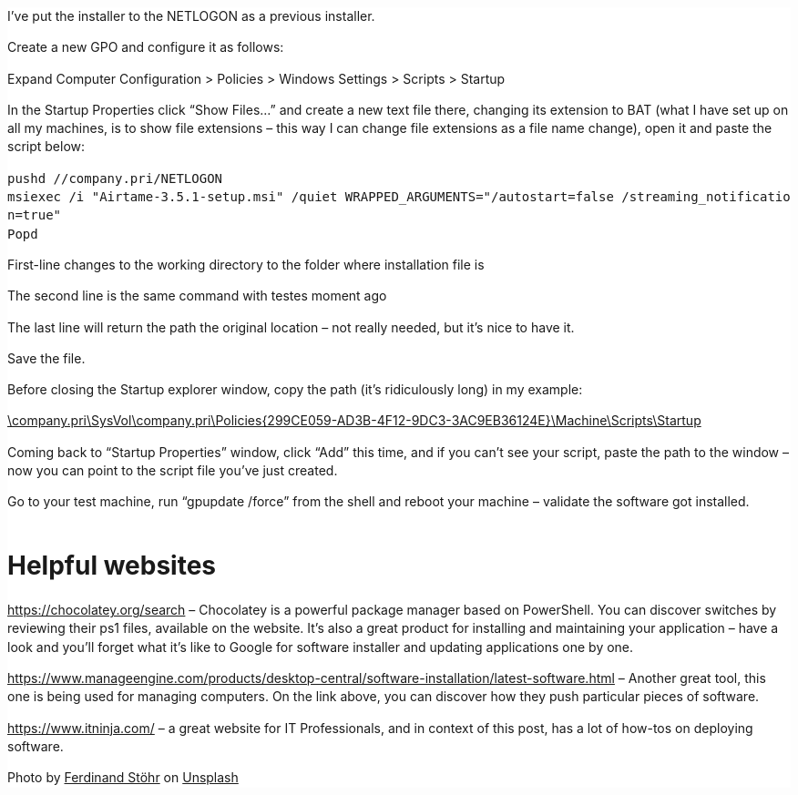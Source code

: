 I&#8217;ve put the installer to the NETLOGON as a previous installer.

Create a new GPO and configure it as follows:

Expand Computer Configuration > Policies > Windows Settings > Scripts > Startup

In the Startup Properties click &#8220;Show Files&#8230;&#8221; and create a new text file there, changing its extension to BAT (what I have set up on all my machines, is to show file extensions &#8211; this way I can change file extensions as a file name change), open it and paste the script below: 

<pre class="wp-block-preformatted">pushd //company.pri/NETLOGON
msiexec /i "Airtame-3.5.1-setup.msi" /quiet WRAPPED_ARGUMENTS="/autostart=false /streaming_notification=true"
Popd</pre>

First-line changes to the working directory to the folder where installation file is

The second line is the same command with testes moment ago

The last line will return the path the original location &#8211; not really needed, but it&#8217;s nice to have it.

Save the file. 

Before closing the Startup explorer window, copy the path (it&#8217;s ridiculously long) in my example:

[\\company.pri\SysVol\company.pri\Policies\{299CE059-AD3B-4F12-9DC3-3AC9EB36124E}\Machine\Scripts\Startup][4]

Coming back to &#8220;Startup Properties&#8221; window, click &#8220;Add&#8221; this time, and if you can&#8217;t see your script, paste the path to the window &#8211; now you can point to the script file you&#8217;ve just created.

Go to your test machine, run &#8220;gpupdate /force&#8221; from the shell and reboot your machine &#8211; validate the software got installed.

# Helpful websites

<https://chocolatey.org/search> &#8211; Chocolatey is a powerful package manager based on PowerShell. You can discover switches by reviewing their ps1 files, available on the website. It&#8217;s also a great product for installing and maintaining your application &#8211; have a look and you&#8217;ll forget what it&#8217;s like to Google for software installer and updating applications one by one.

<https://www.manageengine.com/products/desktop-central/software-installation/latest-software.html> &#8211; Another great tool, this one is being used for managing computers. On the link above, you can discover how they push particular pieces of software.

<https://www.itninja.com/> &#8211; a great website for IT Professionals, and in context of this post, has a lot of how-tos on deploying software.



Photo by [Ferdinand Stöhr][5] on [Unsplash][6]

 [1]: file://DomainNAme/NETLOGON
 [2]: file://company.pri/NETLOGON
 [3]: file://DomainName/someshare%20or%20/ComputerName/share
 [4]: file://company.pri/SysVol/company.pri/Policies/%7b299CE059-AD3B-4F12-9DC3-3AC9EB36124E%7d/Machine/Scripts/Startup
 [5]: https://unsplash.com/@fellowferdi?utm_source=unsplash&utm_medium=referral&utm_content=creditCopyText
 [6]: https://unsplash.com/s/photos/pattern?utm_source=unsplash&utm_medium=referral&utm_content=creditCopyText

